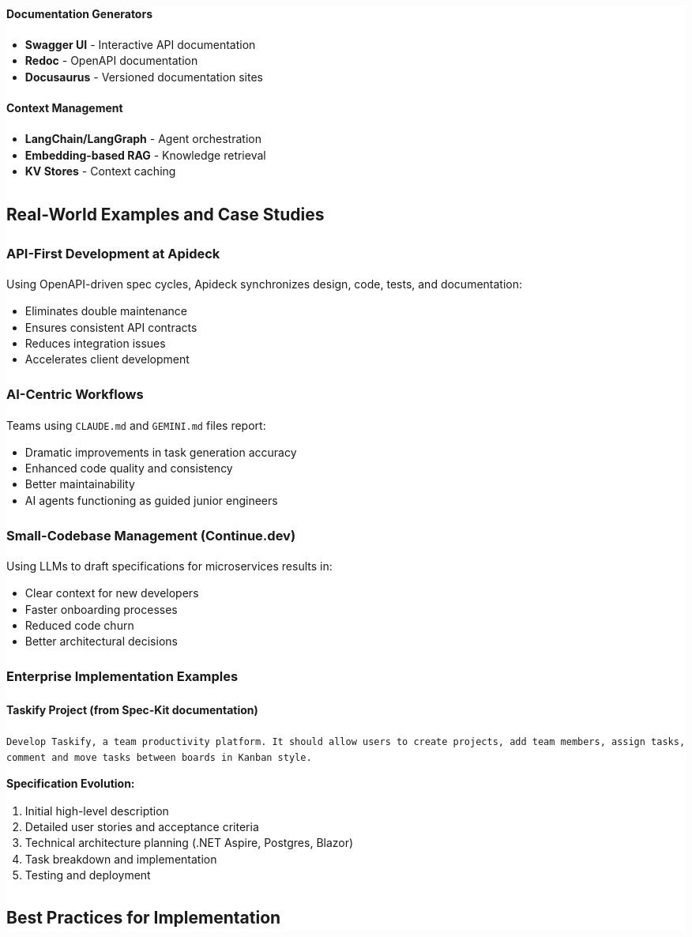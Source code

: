 #### Documentation Generators
- **Swagger UI** - Interactive API documentation
- **Redoc** - OpenAPI documentation
- **Docusaurus** - Versioned documentation sites

#### Context Management
- **LangChain/LangGraph** - Agent orchestration
- **Embedding-based RAG** - Knowledge retrieval
- **KV Stores** - Context caching

## Real-World Examples and Case Studies

### API-First Development at Apideck
Using OpenAPI-driven spec cycles, Apideck synchronizes design, code, tests, and documentation:
- Eliminates double maintenance
- Ensures consistent API contracts
- Reduces integration issues
- Accelerates client development

### AI-Centric Workflows
Teams using `CLAUDE.md` and `GEMINI.md` files report:
- Dramatic improvements in task generation accuracy
- Enhanced code quality and consistency
- Better maintainability
- AI agents functioning as guided junior engineers

### Small-Codebase Management (Continue.dev)
Using LLMs to draft specifications for microservices results in:
- Clear context for new developers
- Faster onboarding processes
- Reduced code churn
- Better architectural decisions

### Enterprise Implementation Examples

#### Taskify Project (from Spec-Kit documentation)
```text
Develop Taskify, a team productivity platform. It should allow users to create projects, add team members, assign tasks, comment and move tasks between boards in Kanban style.
```

**Specification Evolution:**
1. Initial high-level description
2. Detailed user stories and acceptance criteria
3. Technical architecture planning (.NET Aspire, Postgres, Blazor)
4. Task breakdown and implementation
5. Testing and deployment

## Best Practices for Implementation
